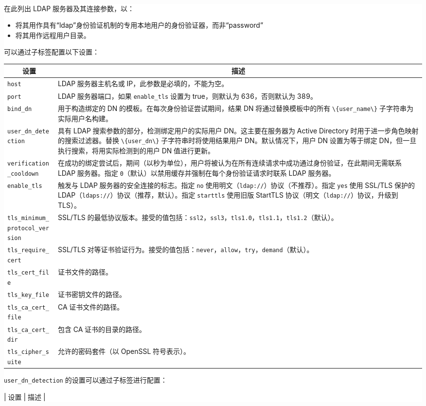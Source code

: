 在此列出 LDAP 服务器及其连接参数，以：
- 将其用作具有“ldap”身份验证机制的专用本地用户的身份验证器，而非“password”
- 将其用作远程用户目录。

可以通过子标签配置以下设置：

| 设置                           | 描述                                                                                                                                                                                                                                                                                                                                                                    |
|--------------------------------|--------------------------------------------------------------------------------------------------------------------------------------------------------------------------------------------------------------------------------------------------------------------------------------------------------------------------------------------------------------------------|
| `host`                         | LDAP 服务器主机名或 IP，此参数是必填的，不能为空。                                                                                                                                                                                                                                                                                                                        |
| `port`                         | LDAP 服务器端口，如果 `enable_tls` 设置为 true，则默认为 636，否则默认为 389。                                                                                                                                                                                                                                                                                       |
| `bind_dn`                      | 用于构造绑定的 DN 的模板。在每次身份验证尝试期间，结果 DN 将通过替换模板中的所有 `\{user_name\}` 子字符串为实际用户名构建。                                                                                                                                                                                                                          |
| `user_dn_detection`            | 具有 LDAP 搜索参数的部分，检测绑定用户的实际用户 DN。这主要在服务器为 Active Directory 时用于进一步角色映射的搜索过滤器。替换 `\{user_dn\}` 子字符串时将使用结果用户 DN。默认情况下，用户 DN 设置为等于绑定 DN，但一旦执行搜索，将用实际检测到的用户 DN 值进行更新。                               |
| `verification_cooldown`        | 在成功的绑定尝试后，期间（以秒为单位），用户将被认为在所有连续请求中成功通过身份验证，在此期间无需联系 LDAP 服务器。指定 `0`（默认）以禁用缓存并强制在每个身份验证请求时联系 LDAP 服务器。                                                                                                           |
| `enable_tls`                   | 触发与 LDAP 服务器的安全连接的标志。指定 `no` 使用明文（`ldap://`）协议（不推荐）。指定 `yes` 使用 SSL/TLS 保护的 LDAP（`ldaps://`）协议（推荐，默认）。指定 `starttls` 使用旧版 StartTLS 协议（明文（`ldap://`）协议，升级到 TLS）。                                                                         |
| `tls_minimum_protocol_version` | SSL/TLS 的最低协议版本。接受的值包括：`ssl2`，`ssl3`，`tls1.0`，`tls1.1`，`tls1.2`（默认）。                                                                                                                                                                                                                                                                 |
| `tls_require_cert`             | SSL/TLS 对等证书验证行为。接受的值包括：`never`，`allow`，`try`，`demand`（默认）。                                                                                                                                                                                                                                                                              |
| `tls_cert_file`                | 证书文件的路径。                                                                                                                                                                                                                                                                                                                                                            |
| `tls_key_file`                 | 证书密钥文件的路径。                                                                                                                                                                                                                                                                                                                                                        |
| `tls_ca_cert_file`             | CA 证书文件的路径。                                                                                                                                                                                                                                                                                                                                                          |
| `tls_ca_cert_dir`              | 包含 CA 证书的目录的路径。                                                                                                                                                                                                                                                                                                                                                  |
| `tls_cipher_suite`             | 允许的密码套件（以 OpenSSL 符号表示）。                                                                                                                                                                                                                                                                                                                                    |

`user_dn_detection` 的设置可以通过子标签进行配置：

| 设置              | 描述                                                                                                                                                                                                                                                                                                                                |